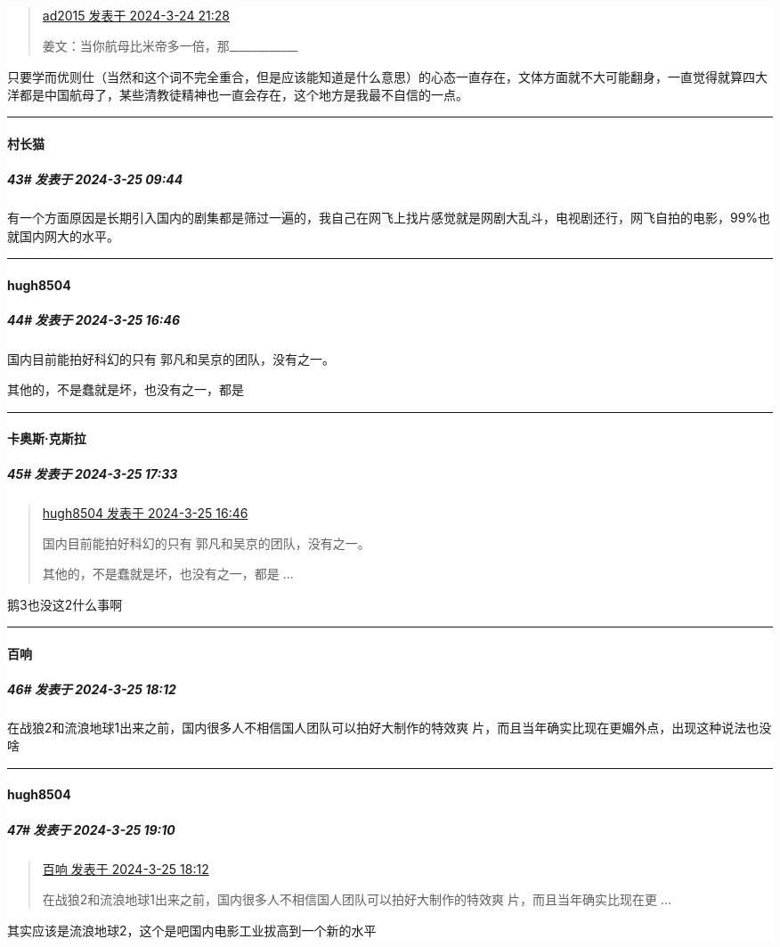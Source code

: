<blockquote><a href="httphttps://bbs.saraba1st.com/2b/forum.php?mod=redirect&amp;goto=findpost&amp;pid=64362990&amp;ptid=2176913" target="_blank">ad2015 发表于 2024-3-24 21:28</a>

姜文：当你航母比米帝多一倍，那____________</blockquote>
只要学而优则仕（当然和这个词不完全重合，但是应该能知道是什么意思）的心态一直存在，文体方面就不大可能翻身，一直觉得就算四大洋都是中国航母了，某些清教徒精神也一直会存在，这个地方是我最不自信的一点。


*****

####  村长猫  
##### 43#       发表于 2024-3-25 09:44

有一个方面原因是长期引入国内的剧集都是筛过一遍的，我自己在网飞上找片感觉就是网剧大乱斗，电视剧还行，网飞自拍的电影，99%也就国内网大的水平。


*****

####  hugh8504  
##### 44#       发表于 2024-3-25 16:46

国内目前能拍好科幻的只有 郭凡和吴京的团队，没有之一。

其他的，不是蠢就是坏，也没有之一，都是


*****

####  卡奥斯·克斯拉  
##### 45#       发表于 2024-3-25 17:33

<blockquote><a href="httphttps://bbs.saraba1st.com/2b/forum.php?mod=redirect&amp;goto=findpost&amp;pid=64372198&amp;ptid=2176913" target="_blank">hugh8504 发表于 2024-3-25 16:46</a>

国内目前能拍好科幻的只有 郭凡和吴京的团队，没有之一。

其他的，不是蠢就是坏，也没有之一，都是 ...</blockquote>
鹅3也没这2什么事啊


*****

####  百响  
##### 46#       发表于 2024-3-25 18:12

在战狼2和流浪地球1出来之前，国内很多人不相信国人团队可以拍好大制作的特效爽 片，而且当年确实比现在更媚外点，出现这种说法也没啥

*****

####  hugh8504  
##### 47#       发表于 2024-3-25 19:10

<blockquote><a href="httphttps://bbs.saraba1st.com/2b/forum.php?mod=redirect&amp;goto=findpost&amp;pid=64373166&amp;ptid=2176913" target="_blank">百响 发表于 2024-3-25 18:12</a>

在战狼2和流浪地球1出来之前，国内很多人不相信国人团队可以拍好大制作的特效爽 片，而且当年确实比现在更 ...</blockquote>
其实应该是流浪地球2，这个是吧国内电影工业拔高到一个新的水平

